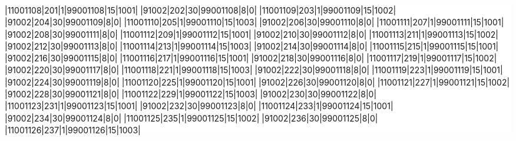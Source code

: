 |11001108|201|1|99001108|15|1001|
|91002|202|30|99001108|8|0|
|11001109|203|1|99001109|15|1002|
|91002|204|30|99001109|8|0|
|11001110|205|1|99001110|15|1003|
|91002|206|30|99001110|8|0|
|11001111|207|1|99001111|15|1001|
|91002|208|30|99001111|8|0|
|11001112|209|1|99001112|15|1001|
|91002|210|30|99001112|8|0|
|11001113|211|1|99001113|15|1002|
|91002|212|30|99001113|8|0|
|11001114|213|1|99001114|15|1003|
|91002|214|30|99001114|8|0|
|11001115|215|1|99001115|15|1001|
|91002|216|30|99001115|8|0|
|11001116|217|1|99001116|15|1001|
|91002|218|30|99001116|8|0|
|11001117|219|1|99001117|15|1002|
|91002|220|30|99001117|8|0|
|11001118|221|1|99001118|15|1003|
|91002|222|30|99001118|8|0|
|11001119|223|1|99001119|15|1001|
|91002|224|30|99001119|8|0|
|11001120|225|1|99001120|15|1001|
|91002|226|30|99001120|8|0|
|11001121|227|1|99001121|15|1002|
|91002|228|30|99001121|8|0|
|11001122|229|1|99001122|15|1003|
|91002|230|30|99001122|8|0|
|11001123|231|1|99001123|15|1001|
|91002|232|30|99001123|8|0|
|11001124|233|1|99001124|15|1001|
|91002|234|30|99001124|8|0|
|11001125|235|1|99001125|15|1002|
|91002|236|30|99001125|8|0|
|11001126|237|1|99001126|15|1003|